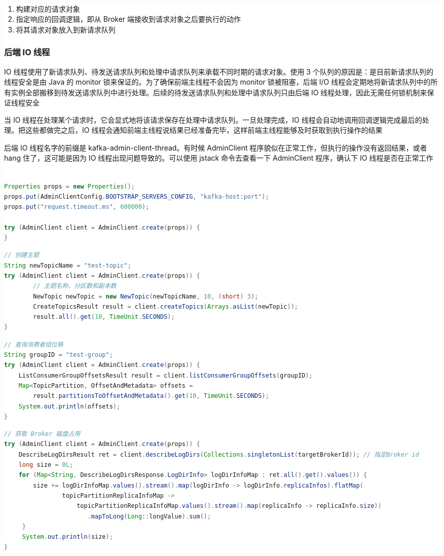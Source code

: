 1. 构建对应的请求对象
2. 指定响应的回调逻辑，即从 Broker 端接收到请求对象之后要执行的动作
3. 将其请求对象放入到新请求队列


### 后端 IO 线程
IO 线程使用了新请求队列、待发送请求队列和处理中请求队列来承载不同时期的请求对象。使用 3 个队列的原因是：是目前新请求队列的线程安全是由 Java 的 monitor 锁来保证的。为了确保前端主线程不会因为 monitor 锁被阻塞，后端 I/O 线程会定期地将新请求队列中的所有实例全部搬移到待发送请求队列中进行处理。后续的待发送请求队列和处理中请求队列只由后端 IO 线程处理，因此无需任何锁机制来保证线程安全

当 IO 线程在处理某个请求时，它会显式地将该请求保存在处理中请求队列。一旦处理完成，IO 线程会自动地调用回调逻辑完成最后的处理。把这些都做完之后，IO 线程会通知前端主线程说结果已经准备完毕，这样前端主线程能够及时获取到执行操作的结果

后端 IO 线程名字的前缀是 kafka-admin-client-thread。有时候 AdminClient 程序貌似在正常工作，但执行的操作没有返回结果，或者 hang 住了，这可能是因为 IO 线程出现问题导致的。可以使用 jstack 命令去查看一下 AdminClient 程序，确认下 IO 线程是否在正常工作


```java

Properties props = new Properties();
props.put(AdminClientConfig.BOOTSTRAP_SERVERS_CONFIG, "kafka-host:port");
props.put("request.timeout.ms", 600000);

try (AdminClient client = AdminClient.create(props)) {
}
```
```java
// 创建主题
String newTopicName = "test-topic";
try (AdminClient client = AdminClient.create(props)) {
        // 主题名称、分区数和副本数
        NewTopic newTopic = new NewTopic(newTopicName, 10, (short) 3);
        CreateTopicsResult result = client.createTopics(Arrays.asList(newTopic));
        result.all().get(10, TimeUnit.SECONDS);
}
```
```java
// 查询消费者组位移
String groupID = "test-group";
try (AdminClient client = AdminClient.create(props)) {
    ListConsumerGroupOffsetsResult result = client.listConsumerGroupOffsets(groupID);
    Map<TopicPartition, OffsetAndMetadata> offsets = 
        result.partitionsToOffsetAndMetadata().get(10, TimeUnit.SECONDS);
    System.out.println(offsets);
}
```
```java
// 获取 Broker 磁盘占用
try (AdminClient client = AdminClient.create(props)) {
    DescribeLogDirsResult ret = client.describeLogDirs(Collections.singletonList(targetBrokerId)); // 指定Broker id
    long size = 0L;
    for (Map<String, DescribeLogDirsResponse.LogDirInfo> logDirInfoMap : ret.all().get().values()) {
        size += logDirInfoMap.values().stream().map(logDirInfo -> logDirInfo.replicaInfos).flatMap(
                topicPartitionReplicaInfoMap ->
                    topicPartitionReplicaInfoMap.values().stream().map(replicaInfo -> replicaInfo.size))
                       .mapToLong(Long::longValue).sum();
     }
     System.out.println(size);
}
```
